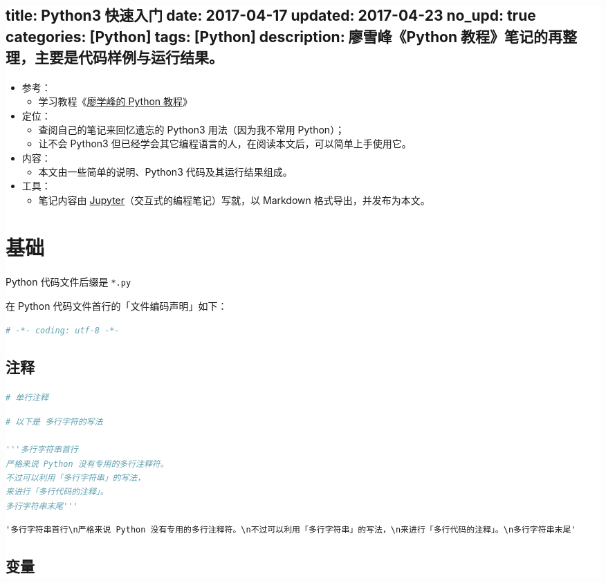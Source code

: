 title: Python3 快速入门
date: 2017-04-17
updated: 2017-04-23
no_upd: true
categories: [Python]
tags: [Python]
description: 廖雪峰《Python 教程》笔记的再整理，主要是代码样例与运行结果。
---

- 参考：
    - 学习教程《[廖学峰的 Python 教程](http://www.liaoxuefeng.com/wiki/0014316089557264a6b348958f449949df42a6d3a2e542c000)》
- 定位：
    - 查阅自己的笔记来回忆遗忘的 Python3 用法（因为我不常用 Python）；
    - 让不会 Python3 但已经学会其它编程语言的人，在阅读本文后，可以简单上手使用它。
- 内容：
    - 本文由一些简单的说明、Python3 代码及其运行结果组成。
- 工具：
    - 笔记内容由 [Jupyter](http://jupyter.org/)（交互式的编程笔记）写就，以 Markdown 格式导出，并发布为本文。

# 基础

Python 代码文件后缀是 `*.py` 

在 Python 代码文件首行的「文件编码声明」如下：


```python
# -*- coding: utf-8 -*-
```

## 注释


```python
# 单行注释
```


```python
# 以下是 多行字符的写法

'''多行字符串首行
严格来说 Python 没有专用的多行注释符。
不过可以利用「多行字符串」的写法，
来进行「多行代码的注释」。
多行字符串末尾'''
```




    '多行字符串首行\n严格来说 Python 没有专用的多行注释符。\n不过可以利用「多行字符串」的写法，\n来进行「多行代码的注释」。\n多行字符串末尾'



## 变量
